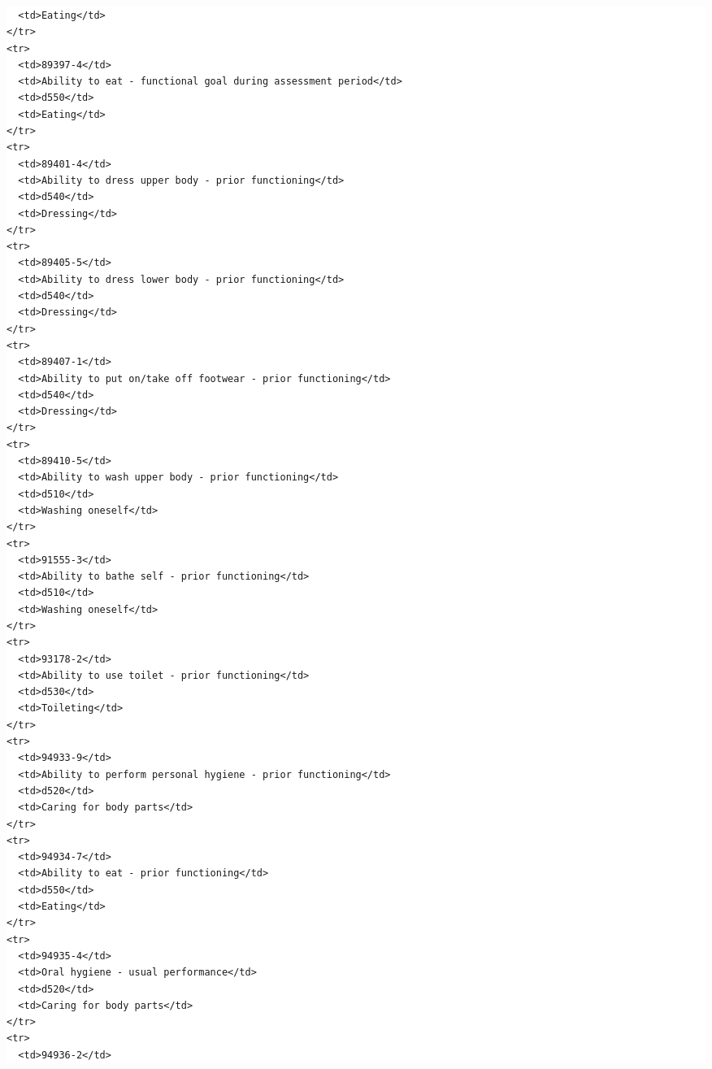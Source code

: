       <td>Eating</td>
    </tr>
    <tr>
      <td>89397-4</td>
      <td>Ability to eat - functional goal during assessment period</td>
      <td>d550</td>
      <td>Eating</td>
    </tr>
    <tr>
      <td>89401-4</td>
      <td>Ability to dress upper body - prior functioning</td>
      <td>d540</td>
      <td>Dressing</td>
    </tr>
    <tr>
      <td>89405-5</td>
      <td>Ability to dress lower body - prior functioning</td>
      <td>d540</td>
      <td>Dressing</td>
    </tr>
    <tr>
      <td>89407-1</td>
      <td>Ability to put on/take off footwear - prior functioning</td>
      <td>d540</td>
      <td>Dressing</td>
    </tr>
    <tr>
      <td>89410-5</td>
      <td>Ability to wash upper body - prior functioning</td>
      <td>d510</td>
      <td>Washing oneself</td>
    </tr>
    <tr>
      <td>91555-3</td>
      <td>Ability to bathe self - prior functioning</td>
      <td>d510</td>
      <td>Washing oneself</td>
    </tr>
    <tr>
      <td>93178-2</td>
      <td>Ability to use toilet - prior functioning</td>
      <td>d530</td>
      <td>Toileting</td>
    </tr>
    <tr>
      <td>94933-9</td>
      <td>Ability to perform personal hygiene - prior functioning</td>
      <td>d520</td>
      <td>Caring for body parts</td>
    </tr>
    <tr>
      <td>94934-7</td>
      <td>Ability to eat - prior functioning</td>
      <td>d550</td>
      <td>Eating</td>
    </tr>
    <tr>
      <td>94935-4</td>
      <td>Oral hygiene - usual performance</td>
      <td>d520</td>
      <td>Caring for body parts</td>
    </tr>
    <tr>
      <td>94936-2</td>
